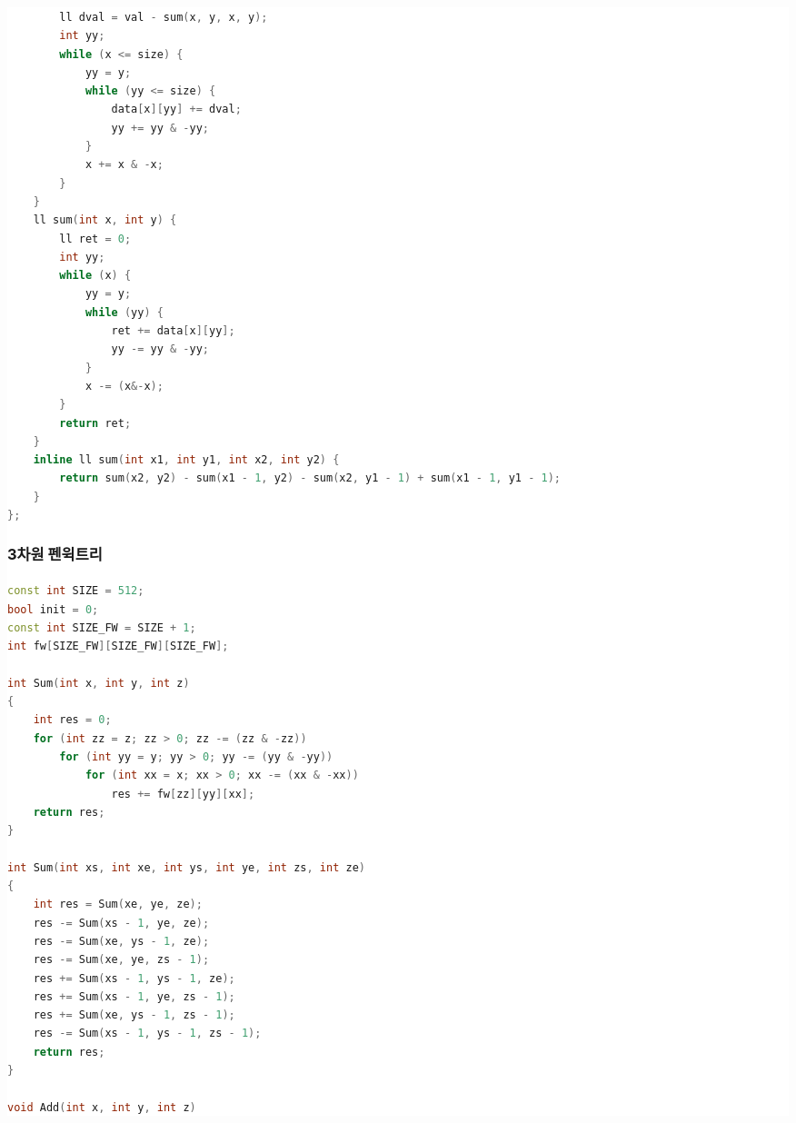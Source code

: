 ```c++
        ll dval = val - sum(x, y, x, y);
        int yy;
        while (x <= size) {
            yy = y;
            while (yy <= size) {
                data[x][yy] += dval;
                yy += yy & -yy;
            }
            x += x & -x;
        }
    }
    ll sum(int x, int y) {
        ll ret = 0;
        int yy;
        while (x) {
            yy = y;
            while (yy) {
                ret += data[x][yy];
                yy -= yy & -yy;
            }
            x -= (x&-x);
        }
        return ret;
    }
    inline ll sum(int x1, int y1, int x2, int y2) {
        return sum(x2, y2) - sum(x1 - 1, y2) - sum(x2, y1 - 1) + sum(x1 - 1, y1 - 1);
    }
};
```



### 3차원 펜윅트리

```c++
const int SIZE = 512;
bool init = 0;
const int SIZE_FW = SIZE + 1;
int fw[SIZE_FW][SIZE_FW][SIZE_FW];

int Sum(int x, int y, int z)
{
	int res = 0;
	for (int zz = z; zz > 0; zz -= (zz & -zz))
		for (int yy = y; yy > 0; yy -= (yy & -yy))
			for (int xx = x; xx > 0; xx -= (xx & -xx))
				res += fw[zz][yy][xx];
	return res;
}

int Sum(int xs, int xe, int ys, int ye, int zs, int ze)
{
	int res = Sum(xe, ye, ze);
	res -= Sum(xs - 1, ye, ze);
	res -= Sum(xe, ys - 1, ze);
	res -= Sum(xe, ye, zs - 1);
	res += Sum(xs - 1, ys - 1, ze);
	res += Sum(xs - 1, ye, zs - 1);
	res += Sum(xe, ys - 1, zs - 1);
	res -= Sum(xs - 1, ys - 1, zs - 1);
	return res;
}

void Add(int x, int y, int z)
```
